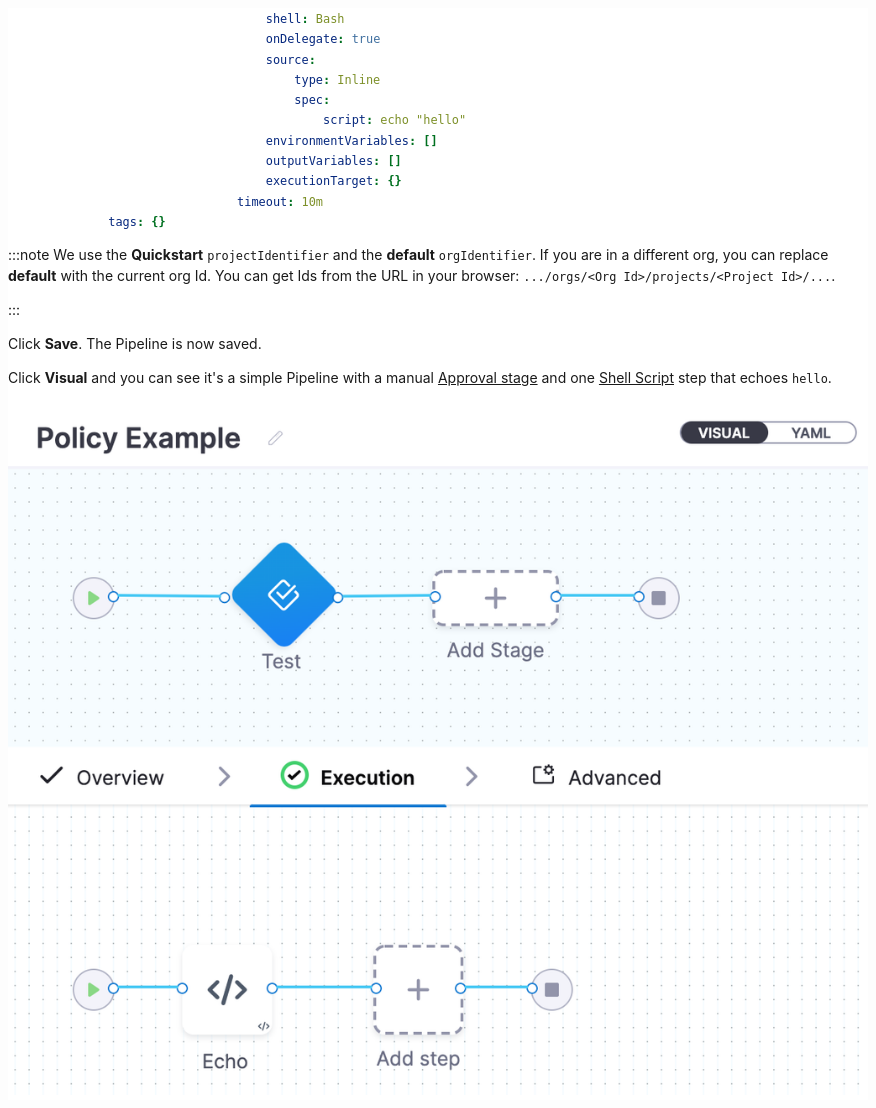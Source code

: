 ```yaml
                                    shell: Bash  
                                    onDelegate: true  
                                    source:  
                                        type: Inline  
                                        spec:  
                                            script: echo "hello"  
                                    environmentVariables: []  
                                    outputVariables: []  
                                    executionTarget: {}  
                                timeout: 10m  
              tags: {}
```


:::note
We use the **Quickstart** `projectIdentifier` and the **default** `orgIdentifier`. If you are in a different org, you can replace **default** with the current org Id. You can get Ids from the URL in your browser: `.../orgs/<Org Id>/projects/<Project Id>/...`.

:::

Click **Save**. The Pipeline is now saved.

Click **Visual** and you can see it's a simple Pipeline with a manual [Approval stage](../../approvals/adding-harness-approval-stages.md) and one [Shell Script](/docs/continuous-delivery/x-platform-cd-features/cd-steps/utilities/shell-script-step) step that echoes `hello`.

![](../../governance/policy-as-code/static/harness-governance-quickstart-60.png)
